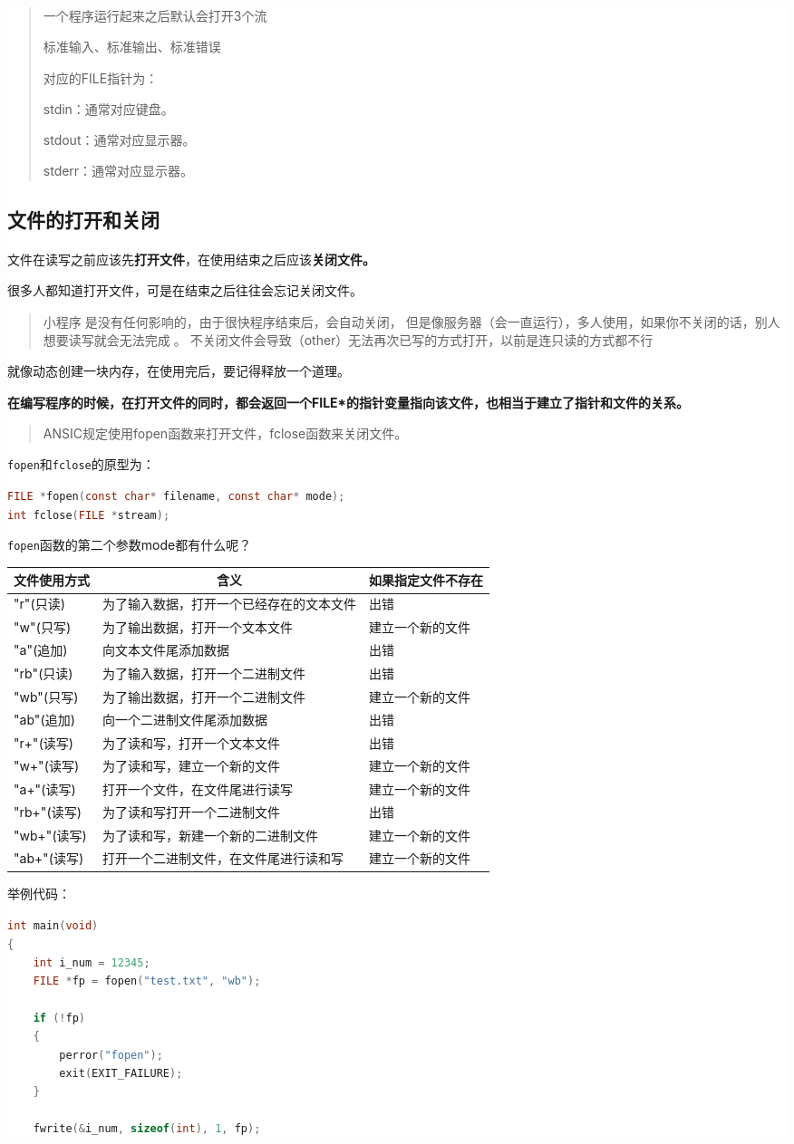 > 一个程序运行起来之后默认会打开3个流
>
> 标准输入、标准输出、标准错误
>
> 对应的FILE指针为：
>
> stdin：通常对应键盘。
>
> stdout：通常对应显示器。
>
> stderr：通常对应显示器。

## 文件的打开和关闭

文件在读写之前应该先**打开文件**，在使用结束之后应该**关闭文件。**

很多人都知道打开文件，可是在结束之后往往会忘记关闭文件。

> 小程序 是没有任何影响的，由于很快程序结束后，会自动关闭， 但是像服务器（会一直运行），多人使用，如果你不关闭的话，别人想要读写就会无法完成 。 不关闭文件会导致（other）无法再次已写的方式打开，以前是连只读的方式都不行 

就像动态创建一块内存，在使用完后，要记得释放一个道理。

**在编写程序的时候，在打开文件的同时，都会返回一个FILE*的指针变量指向该文件，也相当于建立了指针和文件的关系。**

> ANSIC规定使用fopen函数来打开文件，fclose函数来关闭文件。

```fopen```和```fclose```的原型为：

```c
FILE *fopen(const char* filename, const char* mode);
int fclose(FILE *stream);
```

```fopen```函数的第二个参数mode都有什么呢？

| 文件使用方式 | 含义                                     | 如果指定文件不存在 |
| ------------ | ---------------------------------------- | ------------------ |
| "r"(只读)    | 为了输入数据，打开一个已经存在的文本文件 | 出错               |
| "w"(只写)    | 为了输出数据，打开一个文本文件           | 建立一个新的文件   |
| "a"(追加)    | 向文本文件尾添加数据                     | 出错               |
| "rb"(只读)   | 为了输入数据，打开一个二进制文件         | 出错               |
| "wb"(只写)   | 为了输出数据，打开一个二进制文件         | 建立一个新的文件   |
| "ab"(追加)   | 向一个二进制文件尾添加数据               | 出错               |
| "r+"(读写)   | 为了读和写，打开一个文本文件             | 出错               |
| "w+"(读写)   | 为了读和写，建立一个新的文件             | 建立一个新的文件   |
| "a+"(读写)   | 打开一个文件，在文件尾进行读写           | 建立一个新的文件   |
| "rb+"(读写)  | 为了读和写打开一个二进制文件             | 出错               |
| "wb+"(读写)  | 为了读和写，新建一个新的二进制文件       | 建立一个新的文件   |
| "ab+"(读写)  | 打开一个二进制文件，在文件尾进行读和写   | 建立一个新的文件   |

举例代码：

```c
int main(void)
{
	int i_num = 12345;
	FILE *fp = fopen("test.txt", "wb");

	if (!fp)
	{
		perror("fopen");
		exit(EXIT_FAILURE);
	}

	fwrite(&i_num, sizeof(int), 1, fp);

```